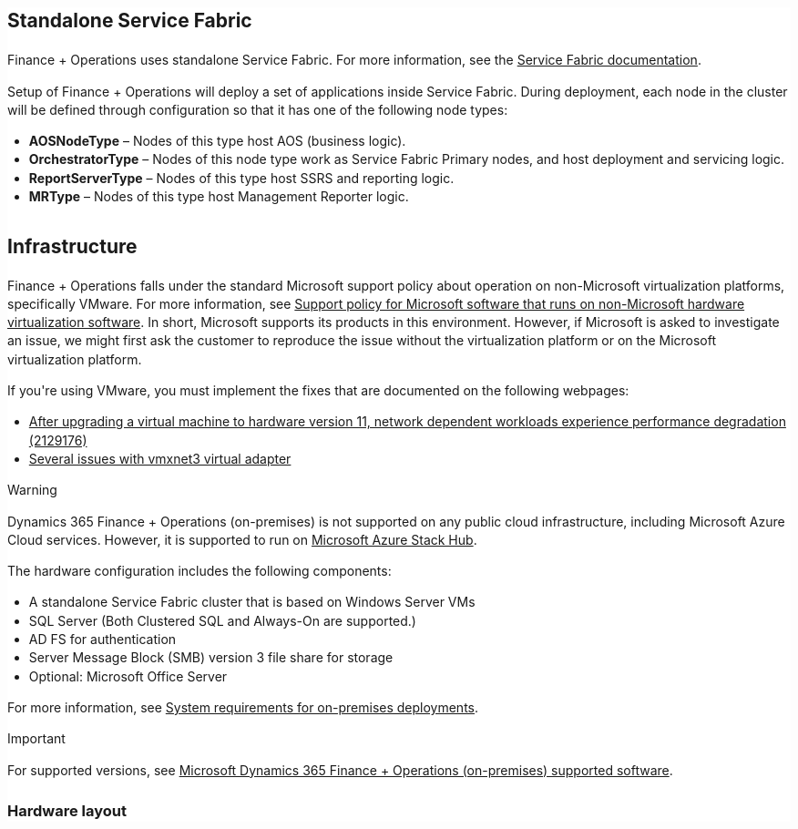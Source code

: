 ## Standalone Service Fabric

Finance + Operations uses standalone Service Fabric. For more information, see the [Service Fabric documentation](/azure/service-fabric/).

Setup of Finance + Operations will deploy a set of applications inside Service Fabric. During deployment, each node in the cluster will be defined through configuration so that it has one of the following node types:

- **AOSNodeType** – Nodes of this type host AOS (business logic).
- **OrchestratorType** – Nodes of this node type work as Service Fabric Primary nodes, and host deployment and servicing logic.
- **ReportServerType** – Nodes of this type host SSRS and reporting logic.
- **MRType** – Nodes of this type host Management Reporter logic.

## Infrastructure

Finance + Operations falls under the standard Microsoft support policy about operation on non-Microsoft virtualization platforms, specifically VMware. For more information, see [Support policy for Microsoft software that runs on non-Microsoft hardware virtualization software](https://support.microsoft.com/help/897615/support-policy-for-microsoft-software-that-runs-on-non-microsoft-hardw). In short, Microsoft supports its products in this environment. However, if Microsoft is asked to investigate an issue, we might first ask the customer to reproduce the issue without the virtualization platform or on the Microsoft virtualization platform.

If you're using VMware, you must implement the fixes that are documented on the following webpages:

- [After upgrading a virtual machine to hardware version 11, network dependent workloads experience performance degradation (2129176)](https://kb.vmware.com/s/article/2129176)
- [Several issues with vmxnet3 virtual adapter](https://vinfrastructure.it/2016/05/several-issues-vmxnet3-virtual-adapter)

> [!WARNING]
> Dynamics 365 Finance + Operations (on-premises) is not supported on any public cloud infrastructure, including Microsoft Azure Cloud services. However, it is supported to run on [Microsoft Azure Stack Hub](https://azure.microsoft.com/products/azure-stack/hub/).

The hardware configuration includes the following components:

- A standalone Service Fabric cluster that is based on Windows Server VMs
- SQL Server (Both Clustered SQL and Always-On are supported.)
- AD FS for authentication
- Server Message Block (SMB) version 3 file share for storage
- Optional: Microsoft Office Server

For more information, see [System requirements for on-premises deployments](../../fin-ops/get-started/system-requirements-on-prem.md).

> [!IMPORTANT]
> For supported versions, see [Microsoft Dynamics 365 Finance + Operations (on-premises) supported software](./onprem-compatibility.md).

### Hardware layout
